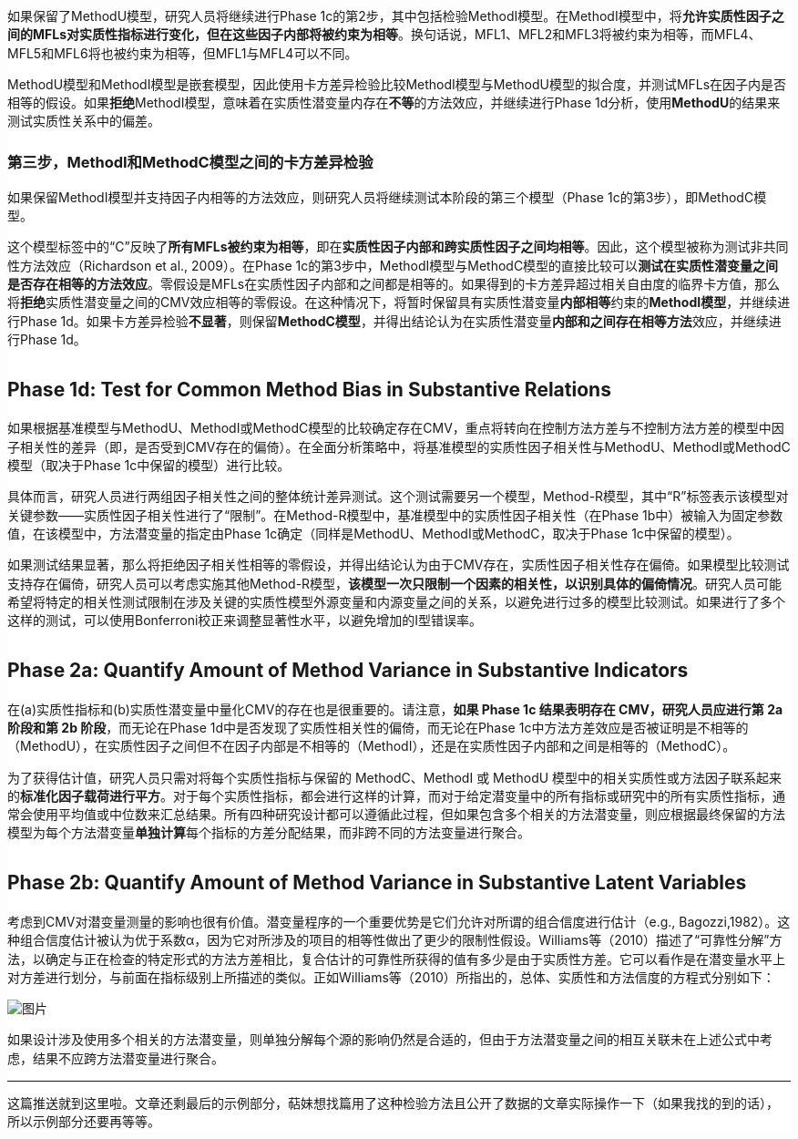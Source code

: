 如果保留了MethodU模型，研究人员将继续进行Phase 1c的第2步，其中包括检验MethodI模型。在MethodI模型中，将**允许实质性因子之间的MFLs对实质性指标进行变化，但在这些因子内部将被约束为相等**。换句话说，MFL1、MFL2和MFL3将被约束为相等，而MFL4、MFL5和MFL6将也被约束为相等，但MFL1与MFL4可以不同。

MethodU模型和MethodI模型是嵌套模型，因此使用卡方差异检验比较MethodI模型与MethodU模型的拟合度，并测试MFLs在因子内是否相等的假设。如果**拒绝**MethodI模型，意味着在实质性潜变量内存在**不等**的方法效应，并继续进行Phase 1d分析，使用**MethodU**的结果来测试实质性关系中的偏差。

### 第三步，MethodI和MethodC模型之间的卡方差异检验

如果保留MethodI模型并支持因子内相等的方法效应，则研究人员将继续测试本阶段的第三个模型（Phase 1c的第3步），即MethodC模型。

这个模型标签中的“C”反映了**所有MFLs被约束为相等**，即在**实质性因子内部和跨实质性因子之间均相等**。因此，这个模型被称为测试非共同性方法效应（Richardson et al., 2009）。在Phase 1c的第3步中，MethodI模型与MethodC模型的直接比较可以**测试在实质性潜变量之间是否存在相等的方法效应**。零假设是MFLs在实质性因子内部和之间都是相等的。如果得到的卡方差异超过相关自由度的临界卡方值，那么将**拒绝**实质性潜变量之间的CMV效应相等的零假设。在这种情况下，将暂时保留具有实质性潜变量**内部相等**约束的**MethodI模型**，并继续进行Phase 1d。如果卡方差异检验**不显著**，则保留**MethodC模型**，并得出结论认为在实质性潜变量**内部和之间存在相等方法**效应，并继续进行Phase 1d。

## Phase 1d: Test for Common Method Bias in Substantive Relations

如果根据基准模型与MethodU、MethodI或MethodC模型的比较确定存在CMV，重点将转向在控制方法方差与不控制方法方差的模型中因子相关性的差异（即，是否受到CMV存在的偏倚）。在全面分析策略中，将基准模型的实质性因子相关性与MethodU、MethodI或MethodC模型（取决于Phase 1c中保留的模型）进行比较。

具体而言，研究人员进行两组因子相关性之间的整体统计差异测试。这个测试需要另一个模型，Method-R模型，其中“R”标签表示该模型对关键参数——实质性因子相关性进行了“限制”。在Method-R模型中，基准模型中的实质性因子相关性（在Phase 1b中）被输入为固定参数值，在该模型中，方法潜变量的指定由Phase 1c确定（同样是MethodU、MethodI或MethodC，取决于Phase 1c中保留的模型）。

如果测试结果显著，那么将拒绝因子相关性相等的零假设，并得出结论认为由于CMV存在，实质性因子相关性存在偏倚。如果模型比较测试支持存在偏倚，研究人员可以考虑实施其他Method-R模型，**该模型一次只限制一个因素的相关性，以识别具体的偏倚情况**。研究人员可能希望将特定的相关性测试限制在涉及关键的实质性模型外源变量和内源变量之间的关系，以避免进行过多的模型比较测试。如果进行了多个这样的测试，可以使用Bonferroni校正来调整显著性水平，以避免增加的I型错误率。

## Phase 2a: Quantify Amount of Method Variance in Substantive Indicators

在(a)实质性指标和(b)实质性潜变量中量化CMV的存在也是很重要的。请注意，**如果 Phase 1c 结果表明存在 CMV，研究人员应进行第 2a 阶段和第 2b 阶段**，而无论在Phase 1d中是否发现了实质性相关性的偏倚，而无论在Phase 1c中方法方差效应是否被证明是不相等的（MethodU），在实质性因子之间但不在因子内部是不相等的（MethodI），还是在实质性因子内部和之间是相等的（MethodC）。

为了获得估计值，研究人员只需对将每个实质性指标与保留的 MethodC、MethodI 或 MethodU 模型中的相关实质性或方法因子联系起来的**标准化因子载荷进行平方**。对于每个实质性指标，都会进行这样的计算，而对于给定潜变量中的所有指标或研究中的所有实质性指标，通常会使用平均值或中位数来汇总结果。所有四种研究设计都可以遵循此过程，但如果包含多个相关的方法潜变量，则应根据最终保留的方法模型为每个方法潜变量**单独计算**每个指标的方差分配结果，而非跨不同的方法变量进行聚合。

## Phase 2b: Quantify Amount of Method Variance in Substantive Latent Variables

考虑到CMV对潜变量测量的影响也很有价值。潜变量程序的一个重要优势是它们允许对所谓的组合信度进行估计（e.g., Bagozzi,1982）。这种组合信度估计被认为优于系数α，因为它对所涉及的项目的相等性做出了更少的限制性假设。Williams等（2010）描述了“可靠性分解”方法，以确定与正在检查的特定形式的方法方差相比，复合估计的可靠性所获得的值有多少是由于实质性方差。它可以看作是在潜变量水平上对方差进行划分，与前面在指标级别上所描述的类似。正如Williams等（2010）所指出的，总体、实质性和方法信度的方程式分别如下：

![图片](https://tie-1315290370.cos.ap-beijing.myqcloud.com/Paper/640)

如果设计涉及使用多个相关的方法潜变量，则单独分解每个源的影响仍然是合适的，但由于方法潜变量之间的相互关联未在上述公式中考虑，结果不应跨方法潜变量进行聚合。

------

这篇推送就到这里啦。文章还剩最后的示例部分，萜妹想找篇用了这种检验方法且公开了数据的文章实际操作一下（如果我找的到的话），所以示例部分还要再等等。
